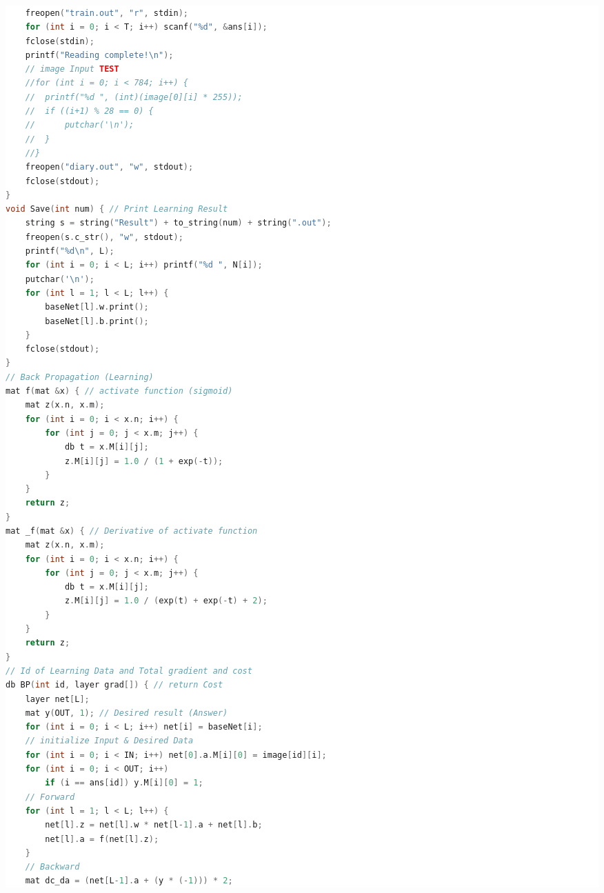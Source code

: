 ```c++
	freopen("train.out", "r", stdin);
	for (int i = 0; i < T; i++) scanf("%d", &ans[i]);
	fclose(stdin);
	printf("Reading complete!\n");
	// image Input TEST
	//for (int i = 0; i < 784; i++) {
	//	printf("%d ", (int)(image[0][i] * 255));
	//	if ((i+1) % 28 == 0) {
	//		putchar('\n');
	//	}
	//}
	freopen("diary.out", "w", stdout);
	fclose(stdout);
}
void Save(int num) { // Print Learning Result
	string s = string("Result") + to_string(num) + string(".out");
	freopen(s.c_str(), "w", stdout);
	printf("%d\n", L);
	for (int i = 0; i < L; i++) printf("%d ", N[i]);
	putchar('\n');
	for (int l = 1; l < L; l++) {
		baseNet[l].w.print();
		baseNet[l].b.print();
	}
	fclose(stdout);
}
// Back Propagation (Learning)
mat f(mat &x) { // activate function (sigmoid)
	mat z(x.n, x.m);
	for (int i = 0; i < x.n; i++) {
		for (int j = 0; j < x.m; j++) {
			db t = x.M[i][j];
			z.M[i][j] = 1.0 / (1 + exp(-t));
		}
	}
	return z;
}
mat _f(mat &x) { // Derivative of activate function 
	mat z(x.n, x.m);
	for (int i = 0; i < x.n; i++) {
		for (int j = 0; j < x.m; j++) {
			db t = x.M[i][j];
			z.M[i][j] = 1.0 / (exp(t) + exp(-t) + 2);
		}
	}
	return z;
}
// Id of Learning Data and Total gradient and cost
db BP(int id, layer grad[]) { // return Cost
	layer net[L];
	mat y(OUT, 1); // Desired result (Answer)
	for (int i = 0; i < L; i++) net[i] = baseNet[i];
	// initialize Input & Desired Data
	for (int i = 0; i < IN; i++) net[0].a.M[i][0] = image[id][i];
	for (int i = 0; i < OUT; i++)
		if (i == ans[id]) y.M[i][0] = 1;
	// Forward
	for (int l = 1; l < L; l++) {
		net[l].z = net[l].w * net[l-1].a + net[l].b;
		net[l].a = f(net[l].z);
	}
	// Backward
	mat dc_da = (net[L-1].a + (y * (-1))) * 2;
```